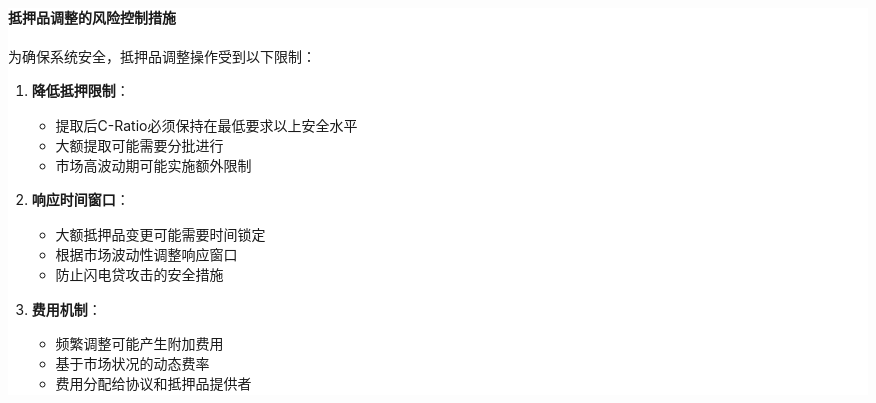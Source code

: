 #### 抵押品调整的风险控制措施

为确保系统安全，抵押品调整操作受到以下限制：

1. **降低抵押限制**：
   - 提取后C-Ratio必须保持在最低要求以上安全水平
   - 大额提取可能需要分批进行
   - 市场高波动期可能实施额外限制

2. **响应时间窗口**：
   - 大额抵押品变更可能需要时间锁定
   - 根据市场波动性调整响应窗口
   - 防止闪电贷攻击的安全措施

3. **费用机制**：
   - 频繁调整可能产生附加费用
   - 基于市场状况的动态费率
   - 费用分配给协议和抵押品提供者
